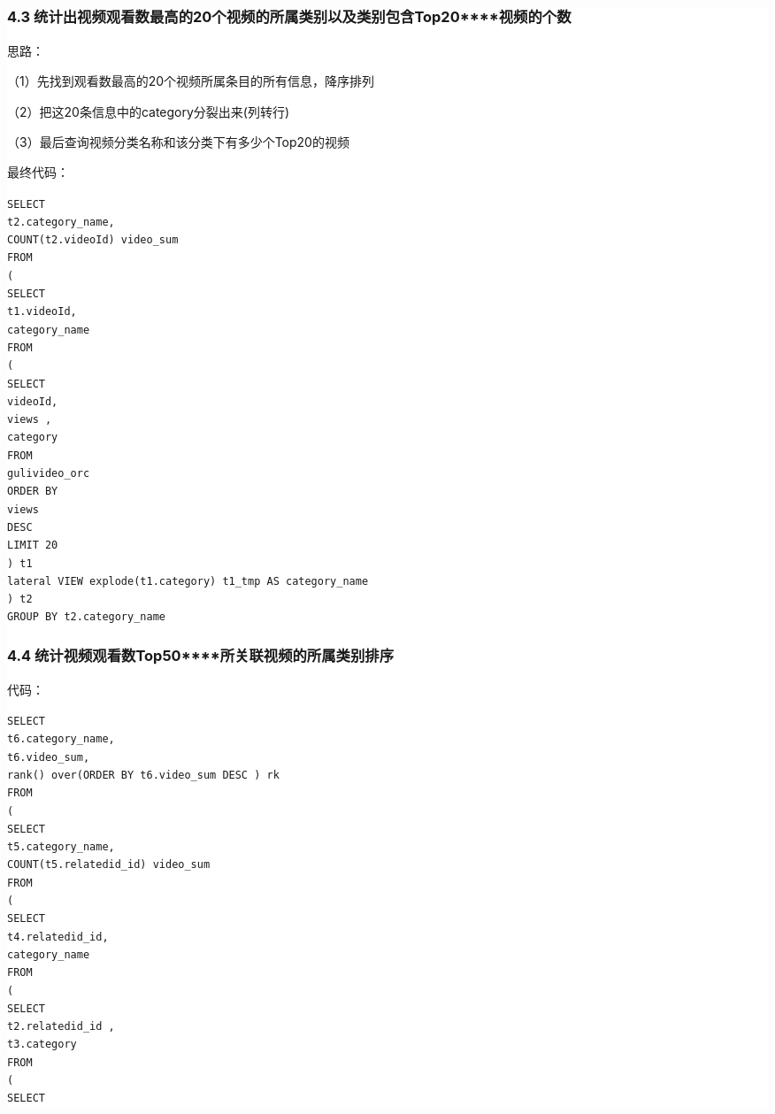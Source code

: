 ### **4.3 ****统计出视频观看数最高的****20****个视频的所属类别以及类别包含****Top20****视频的个数**

思路：

（1）先找到观看数最高的20个视频所属条目的所有信息，降序排列

（2）把这20条信息中的category分裂出来(列转行)

（3）最后查询视频分类名称和该分类下有多少个Top20的视频

最终代码：

```
SELECT
t2.category_name,
COUNT(t2.videoId) video_sum
FROM
(
SELECT
t1.videoId,
category_name
FROM
(
SELECT
videoId,
views ,
category
FROM
gulivideo_orc
ORDER BY
views
DESC
LIMIT 20
) t1
lateral VIEW explode(t1.category) t1_tmp AS category_name
) t2
GROUP BY t2.category_name
```

### **4.4 ****统计视频观看数****Top50****所关联视频的所属类别排序**

代码：

```
SELECT
t6.category_name,
t6.video_sum,
rank() over(ORDER BY t6.video_sum DESC ) rk
FROM
(
SELECT
t5.category_name,
COUNT(t5.relatedid_id) video_sum
FROM
(
SELECT
t4.relatedid_id,
category_name
FROM
(
SELECT
t2.relatedid_id ,
t3.category
FROM
(
SELECT
```